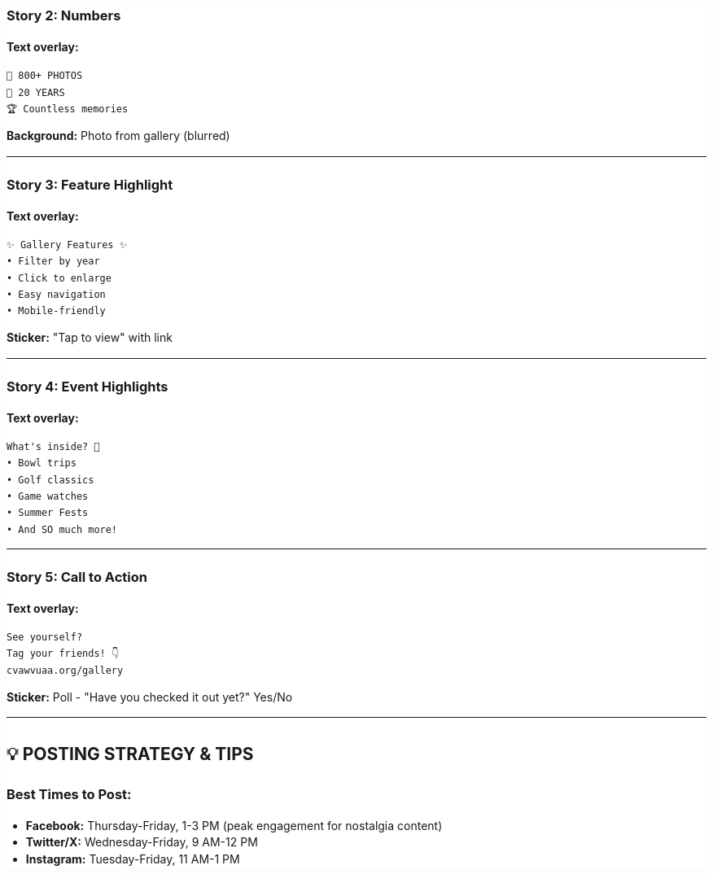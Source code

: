 
### Story 2: Numbers
**Text overlay:**
```
📸 800+ PHOTOS
📅 20 YEARS
🏆 Countless memories
```
**Background:** Photo from gallery (blurred)

---

### Story 3: Feature Highlight
**Text overlay:**
```
✨ Gallery Features ✨
• Filter by year
• Click to enlarge
• Easy navigation
• Mobile-friendly
```
**Sticker:** "Tap to view" with link

---

### Story 4: Event Highlights
**Text overlay:**
```
What's inside? 👀
• Bowl trips
• Golf classics
• Game watches
• Summer Fests
• And SO much more!
```

---

### Story 5: Call to Action
**Text overlay:**
```
See yourself?
Tag your friends! 👇
cvawvuaa.org/gallery
```
**Sticker:** Poll - "Have you checked it out yet?" Yes/No

---

## 💡 POSTING STRATEGY & TIPS

### Best Times to Post:
- **Facebook:** Thursday-Friday, 1-3 PM (peak engagement for nostalgia content)
- **Twitter/X:** Wednesday-Friday, 9 AM-12 PM
- **Instagram:** Tuesday-Friday, 11 AM-1 PM
